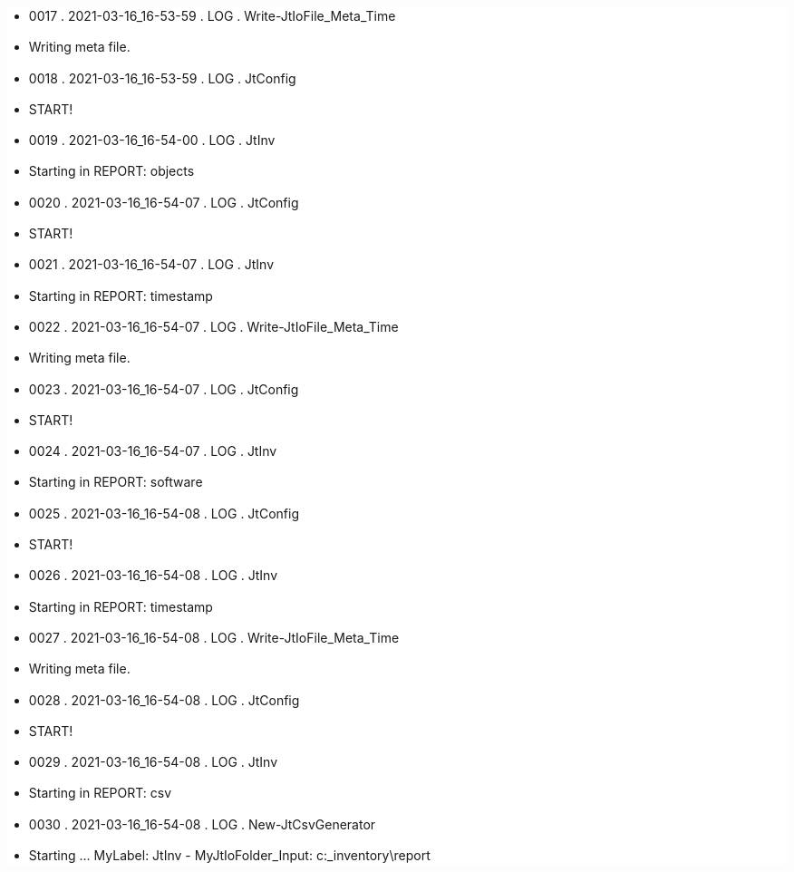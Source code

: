 * 0017  .  2021-03-16_16-53-59  .  LOG  .  Write-JtIoFile_Meta_Time
* Writing meta file.
 
 
 
* 0018  .  2021-03-16_16-53-59  .  LOG  .  JtConfig
* START!
 
 
 
* 0019  .  2021-03-16_16-54-00  .  LOG  .  JtInv
* Starting in REPORT: objects
 
 
 
* 0020  .  2021-03-16_16-54-07  .  LOG  .  JtConfig
* START!
 
 
 
* 0021  .  2021-03-16_16-54-07  .  LOG  .  JtInv
* Starting in REPORT: timestamp
 
 
 
* 0022  .  2021-03-16_16-54-07  .  LOG  .  Write-JtIoFile_Meta_Time
* Writing meta file.
 
 
 
* 0023  .  2021-03-16_16-54-07  .  LOG  .  JtConfig
* START!
 
 
 
* 0024  .  2021-03-16_16-54-07  .  LOG  .  JtInv
* Starting in REPORT: software
 
 
 
* 0025  .  2021-03-16_16-54-08  .  LOG  .  JtConfig
* START!
 
 
 
* 0026  .  2021-03-16_16-54-08  .  LOG  .  JtInv
* Starting in REPORT: timestamp
 
 
 
* 0027  .  2021-03-16_16-54-08  .  LOG  .  Write-JtIoFile_Meta_Time
* Writing meta file.
 
 
 
* 0028  .  2021-03-16_16-54-08  .  LOG  .  JtConfig
* START!
 
 
 
* 0029  .  2021-03-16_16-54-08  .  LOG  .  JtInv
* Starting in REPORT: csv
 
 
 
* 0030  .  2021-03-16_16-54-08  .  LOG  .  New-JtCsvGenerator
* Starting ... MyLabel: JtInv - MyJtIoFolder_Input: c:\_inventory\report
 
 
 